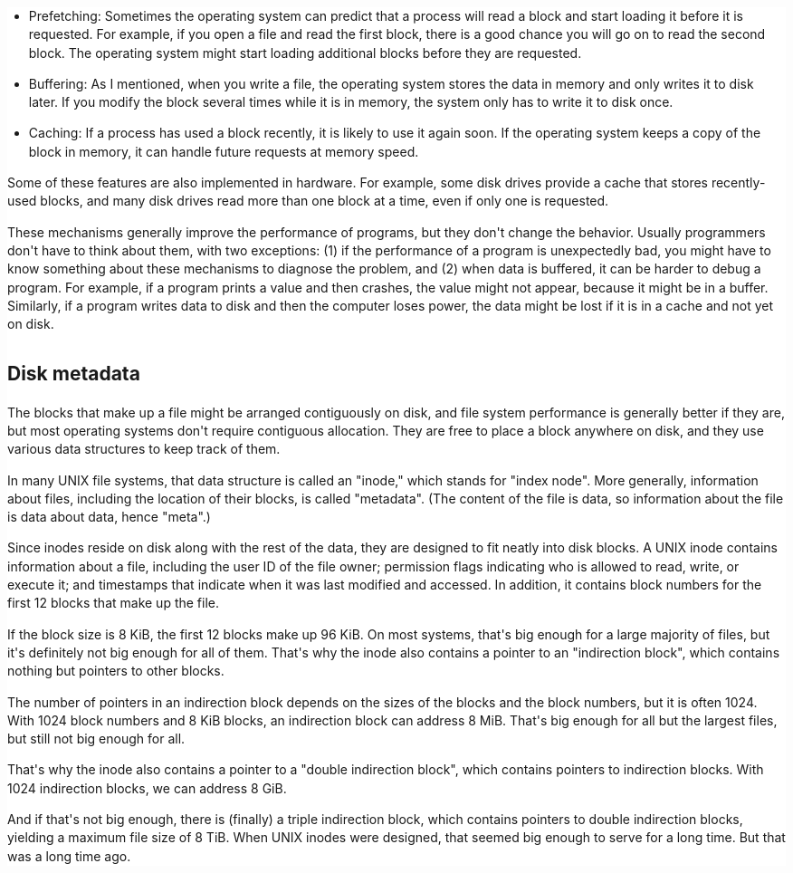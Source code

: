 - Prefetching: Sometimes the operating system can predict that a process will read a block and start loading it before it is requested. For example, if you open a file and read the first block, there is a good chance you will go on to read the second block. The operating system might start loading additional blocks before they are requested.

- Buffering: As I mentioned, when you write a file, the operating system stores the data in memory and only writes it to disk later. If you modify the block several times while it is in memory, the system only has to write it to disk once.

- Caching: If a process has used a block recently, it is likely to use it again soon. If the operating system keeps a copy of the block in memory, it can handle future requests at memory speed.

Some of these features are also implemented in hardware. For example, some disk drives provide a cache that stores recently-used blocks, and many disk drives read more than one block at a time, even if only one is requested.

These mechanisms generally improve the performance of programs, but they don't change the behavior. Usually programmers don't have to think about them, with two exceptions: (1) if the performance of a program is unexpectedly bad, you might have to know something about these mechanisms to diagnose the problem, and (2) when data is buffered, it can be harder to debug a program. For example, if a program prints a value and then crashes, the value might not appear, because it might be in a buffer. Similarly, if a program writes data to disk and then the computer loses power, the data might be lost if it is in a cache and not yet on disk.

## Disk metadata

The blocks that make up a file might be arranged contiguously on disk, and file system performance is generally better if they are, but most operating systems don't require contiguous allocation. They are free to place a block anywhere on disk, and they use various data structures to keep track of them.

In many UNIX file systems, that data structure is called an "inode," which stands for "index node". More generally, information about files, including the location of their blocks, is called "metadata". (The content of the file is data, so information about the file is data about data, hence "meta".)

Since inodes reside on disk along with the rest of the data, they are designed to fit neatly into disk blocks. A UNIX inode contains information about a file, including the user ID of the file owner; permission flags indicating who is allowed to read, write, or execute it; and timestamps that indicate when it was last modified and accessed. In addition, it contains block numbers for the first 12 blocks that make up the file.

If the block size is 8 KiB, the first 12 blocks make up 96 KiB. On most systems, that's big enough for a large majority of files, but it's definitely not big enough for all of them. That's why the inode also contains a pointer to an "indirection block", which contains nothing but pointers to other blocks.

The number of pointers in an indirection block depends on the sizes of the blocks and the block numbers, but it is often 1024. With 1024 block numbers and 8 KiB blocks, an indirection block can address 8 MiB. That's big enough for all but the largest files, but still not big enough for all.

That's why the inode also contains a pointer to a "double indirection block", which contains pointers to indirection blocks. With 1024 indirection blocks, we can address 8 GiB.

And if that's not big enough, there is (finally) a triple indirection block, which contains pointers to double indirection blocks, yielding a maximum file size of 8 TiB. When UNIX inodes were designed, that seemed big enough to serve for a long time. But that was a long time ago.

